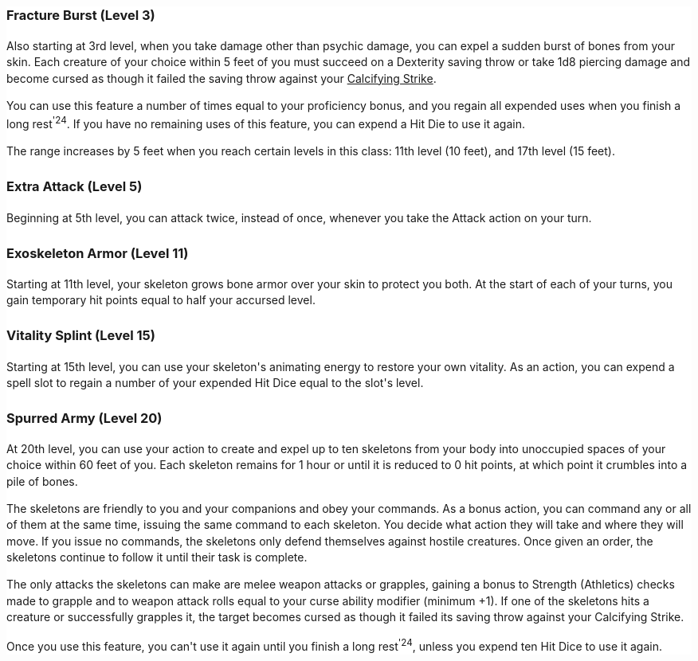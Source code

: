 ### Fracture Burst (Level 3)

Also starting at 3rd level, when you take damage other than psychic damage, you can expel a sudden burst of bones from your skin. Each creature of your choice within 5 feet of you must succeed on a Dexterity saving throw or take 1d8 piercing damage and become cursed as though it failed the saving throw against your [Calcifying Strike](/3-Content/Compendiums/classes/accursed-curse-of-animation-ultimateadventurer.md#Calcifying%20Strike%20(Level%201)).

You can use this feature a number of times equal to your proficiency bonus, and you regain all expended uses when you finish a long rest<sup><span title="Player's Handbook (2024)">'24</span></sup>. If you have no remaining uses of this feature, you can expend a Hit Die to use it again.

The range increases by 5 feet when you reach certain levels in this class: 11th level (10 feet), and 17th level (15 feet).

### Extra Attack (Level 5)

Beginning at 5th level, you can attack twice, instead of once, whenever you take the Attack action on your turn.

### Exoskeleton Armor (Level 11)

Starting at 11th level, your skeleton grows bone armor over your skin to protect you both. At the start of each of your turns, you gain temporary hit points equal to half your accursed level.

### Vitality Splint (Level 15)

Starting at 15th level, you can use your skeleton's animating energy to restore your own vitality. As an action, you can expend a spell slot to regain a number of your expended Hit Dice equal to the slot's level.

### Spurred Army (Level 20)

At 20th level, you can use your action to create and expel up to ten skeletons from your body into unoccupied spaces of your choice within 60 feet of you. Each skeleton remains for 1 hour or until it is reduced to 0 hit points, at which point it crumbles into a pile of bones.

The skeletons are friendly to you and your companions and obey your commands. As a bonus action, you can command any or all of them at the same time, issuing the same command to each skeleton. You decide what action they will take and where they will move. If you issue no commands, the skeletons only defend themselves against hostile creatures. Once given an order, the skeletons continue to follow it until their task is complete.

The only attacks the skeletons can make are melee weapon attacks or grapples, gaining a bonus to Strength (Athletics) checks made to grapple and to weapon attack rolls equal to your curse ability modifier (minimum +1). If one of the skeletons hits a creature or successfully grapples it, the target becomes cursed as though it failed its saving throw against your Calcifying Strike.

Once you use this feature, you can't use it again until you finish a long rest<sup><span title="Player's Handbook (2024)">'24</span></sup>, unless you expend ten Hit Dice to use it again.